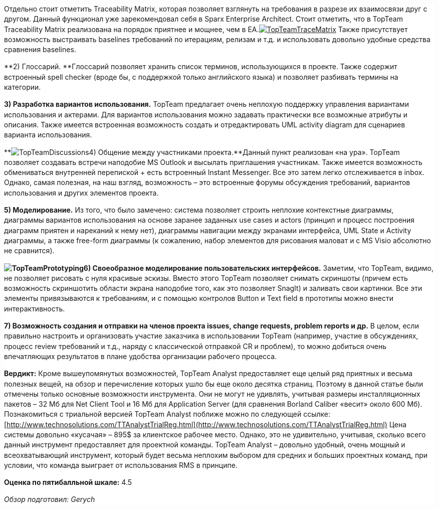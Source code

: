 Отдельно стоит отметить Traceability Matrix, которая позволяет взглянуть на требования в разрезе их взаимосвязи друг с другом. Данный функционал уже зарекомендовал себя в Sparx Enterprise Architect. Стоит отметить, что в TopTeam Traceability Matrix реализована на порядок приятнее и мощнее, чем в EA.[![TopTeamTraceMatrix](http://analyst.by/wp-content/uploads/2010/08/TopTeamTraceMatrix-300x79.png)](http://analyst.by/wp-content/uploads/2010/08/TopTeamTraceMatrix.png)
Также присутствует возможность выстраивать baselines требований по итерациям, релизам и т.д. и использовать довольно удобные средства сравнения baselines.

**2)    Глоссарий. **Глоссарий позволяет хранить список терминов, использующихся в проекте. Также содержит встроенный spell checker (вроде бы, с поддержкой только английского языка) и позволяет разбивать термины на категории.

**3)    Разработка вариантов использования.** TopTeam предлагает очень неплохую поддержку управления вариантами использования и актерами. Для вариантов использования можно задавать практически все возможные атрибуты и описания. Также имеется встроенная возможность создать и отредактировать UML activity diagram для сценариев варианта использования.

**![TopTeamDiscussions](http://analyst.by/wp-content/uploads/2010/08/TopTeamDiscussions-300x68.png)4)    Общение между участниками проекта.**Данный пункт реализован «на ура». TopTeam позволяет создавать встречи наподобие MS Outlook и высылать приглашения участникам. Также имеется возможность обмениваться внутренней перепиской + есть встроенный Instant Messenger. Все это затем легко отслеживается в inbox. Однако, самая полезная, на наш взгляд, возможность – это встроенные форумы обсуждения требований, вариантов использования и других элементов проекта.

**5)    Моделирование.** Из того, что было замечено: система позволяет строить неплохие контекстные диаграммы, диаграммы вариантов использования на основе заранее заданных use cases и actors (принцип и процесс построения диаграмм приятен и нареканий к нему нет), диаграммы навигации между экранами интерфейса, UML State и Activity диаграммы, а также free-form диаграммы (к сожалению, набор элементов для рисования маловат и с MS Visio абсолютно не сравнится).

**![TopTeamPrototyping](http://analyst.by/wp-content/uploads/2010/08/TopTeamPrototyping-300x190.png)6)    Своеобразное моделирование пользовательских интерфейсов.** Заметим, что TopTeam, видимо, не позволяет рисовать с нуля красивые эскизы. Вместо этого TopTeam позволяет снимать скриншоты (причем есть возможность скриншотить области экрана наподобие того, как это позволяет SnagIt) и заливать свои картинки. Все эти элементы привязываются к требованиям, и с помощью контролов Button и Text field в прототипы можно внести интерактивность.

**7)    Возможность создания и отправки на членов проекта issues, change requests, problem reports и др.** В целом, если правильно настроить и организовать участие заказчика в использовании TopTeam (например, участие в обсуждениях,  процесс review требований и т.д., наряду с классической отправкой CR и проблем), то можно добиться очень впечатляющих результатов в плане удобства организации рабочего процесса.

**Вердикт:**
Кроме вышеупомянутых возможностей, TopTeam Analyst предоставляет еще целый ряд приятных и весьма полезных вещей, на обзор и перечисление которых ушло бы еще около десятка страниц. Поэтому в данной статье были отмечены только основные возможности инструмента. Они не могут не удивлять, учитывая размеры инсталляционных пакетов – 32 Мб для Net Client Tool и 16 Мб для Application Server (для сравнения Borland Caliber «весит» около 600 Мб).  Познакомиться с триальной версией TopTeam Analyst поближе можно по следующей ссылке: [http://www.technosolutions.com/TTAnalystTrialReg.html](http://www.technosolutions.com/TTAnalystTrialReg.html)
Цена системы довольно «кусачая» – 895$ за клиентское рабочее место. Однако, это не удивительно, учитывая, сколько всего данный инструмент предоставляет для проектной команды. TopTeam Analyst – довольно удобный, очень мощный и всеохватывающий инструмент, который будет весьма неплохим выбором для средних и больших проектных команд, при условии, что команда выиграет от использования RMS в принципе.

**Оценка по пятибалльной шкале:** 4.5

*Обзор подготовил: Gerych*